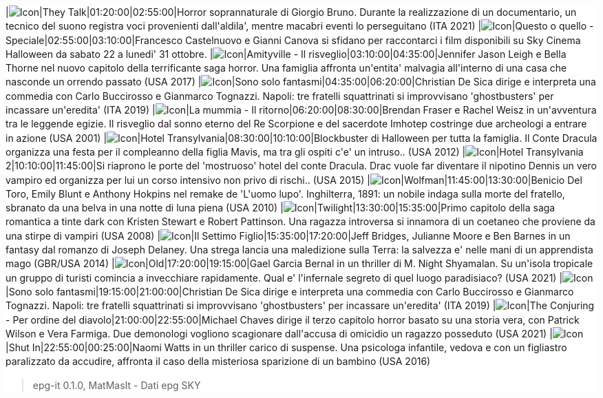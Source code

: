 |![Icon](https://guidatv.sky.it/uuid/3268bee1-3e61-4888-a00d-db4b01844731/cover?md5ChecksumParam=5eb7c2b4c7263f0cdd086ffed1e51de0)|They Talk|01:20:00|02:55:00|Horror soprannaturale di Giorgio Bruno. Durante la realizzazione di un documentario, un tecnico del suono registra voci provenienti dall&#039;aldila&#039;, mentre macabri eventi lo perseguitano (ITA 2021)
|![Icon](https://guidatv.sky.it/uuid/b90c9246-0851-425c-b197-8b9325412fec/cover?md5ChecksumParam=7b1c4194b9099b6a0dabb78d2c0271fb)|Questo o quello - Speciale|02:55:00|03:10:00|Francesco Castelnuovo e Gianni Canova si sfidano per raccontarci i film disponibili su Sky Cinema Halloween da sabato 22 a lunedi&#039; 31 ottobre.
|![Icon](https://guidatv.sky.it/uuid/7daa3a10-46e8-429c-bdad-5b48b189e1d3/cover?md5ChecksumParam=e85c3166d342c65a4035733c6d04108a)|Amityville - Il risveglio|03:10:00|04:35:00|Jennifer Jason Leigh e Bella Thorne nel nuovo capitolo della terrificante saga horror. Una famiglia affronta un&#039;entita&#039; malvagia all&#039;interno di una casa che nasconde un orrendo passato (USA 2017)
|![Icon](https://guidatv.sky.it/uuid/81b5b645-110e-4e41-8eb5-25ceab8391c9/cover?md5ChecksumParam=feb68e3b43d691bea8672e3bb0772398)|Sono solo fantasmi|04:35:00|06:20:00|Christian De Sica dirige e interpreta una commedia con Carlo Buccirosso e Gianmarco Tognazzi. Napoli: tre fratelli squattrinati si improvvisano &#039;ghostbusters&#039; per incassare un&#039;eredita&#039; (ITA 2019)
|![Icon](https://guidatv.sky.it/uuid/c4ee0863-0e0d-446f-92e3-99758185df39/cover?md5ChecksumParam=2fa84c29d6246940478e3a2ace1c0ee1)|La mummia - Il ritorno|06:20:00|08:30:00|Brendan Fraser e Rachel Weisz in un&#039;avventura tra le leggende egizie. Il risveglio dal sonno eterno del Re Scorpione e del sacerdote Imhotep costringe due archeologi a entrare in azione (USA 2001)
|![Icon](https://guidatv.sky.it/uuid/a7791491-160d-469a-9303-a7953e7e088c/cover?md5ChecksumParam=e789866dbef2f1bcb8d0c19978800828)|Hotel Transylvania|08:30:00|10:10:00|Blockbuster di Halloween per tutta la famiglia. Il Conte Dracula organizza una festa per il compleanno della figlia Mavis, ma tra gli ospiti c&#039;e&#039; un intruso.. (USA 2012)
|![Icon](https://guidatv.sky.it/uuid/5f596a5c-2de7-4889-9d4b-df2b79d1395b/cover?md5ChecksumParam=aa0d7dda485d8e8f6198b0ccb4590458)|Hotel Transylvania 2|10:10:00|11:45:00|Si riaprono le porte del &#039;mostruoso&#039; hotel del conte Dracula. Drac vuole far diventare il nipotino Dennis un vero vampiro ed organizza per lui un corso intensivo non privo di rischi.. (USA 2015)
|![Icon](https://guidatv.sky.it/uuid/21a118dc-604d-42bd-b0a2-a787ef146931/cover?md5ChecksumParam=6a9b241cd0bfbc8690550725cdc47316)|Wolfman|11:45:00|13:30:00|Benicio Del Toro, Emily Blunt e Anthony Hokpins nel remake de &#039;L&#039;uomo lupo&#039;. Inghilterra, 1891: un nobile indaga sulla morte del fratello, sbranato da una belva in una notte di luna piena (USA 2010)
|![Icon](https://guidatv.sky.it/uuid/ba1dee42-2b49-4069-9fc3-fa1ec8ad0065/cover?md5ChecksumParam=54b1a85b6b11a3f69e27ad407f26702a)|Twilight|13:30:00|15:35:00|Primo capitolo della saga romantica a tinte dark con Kristen Stewart e Robert Pattinson. Una ragazza introversa si innamora di un coetaneo che proviene da una stirpe di vampiri (USA 2008)
|![Icon](https://guidatv.sky.it/uuid/a617d9a4-08ee-4210-b061-b49eab95434c/cover?md5ChecksumParam=934c0f33ab284014258995a153be53a4)|Il Settimo Figlio|15:35:00|17:20:00|Jeff Bridges, Julianne Moore e Ben Barnes in un fantasy dal romanzo di Joseph Delaney. Una strega lancia una maledizione sulla Terra: la salvezza e&#039; nelle mani di un apprendista mago (GBR/USA 2014)
|![Icon](https://guidatv.sky.it/uuid/20aea421-ddb5-422e-816f-5e5cae207857/cover?md5ChecksumParam=286b224f7c9d73aa6984b804d51b9f2a)|Old|17:20:00|19:15:00|Gael Garcia Bernal in un thriller di M. Night Shyamalan. Su un&#039;isola tropicale un gruppo di turisti comincia a invecchiare rapidamente. Qual e&#039; l&#039;infernale segreto di quel luogo paradisiaco? (USA 2021)
|![Icon](https://guidatv.sky.it/uuid/81b5b645-110e-4e41-8eb5-25ceab8391c9/cover?md5ChecksumParam=feb68e3b43d691bea8672e3bb0772398)|Sono solo fantasmi|19:15:00|21:00:00|Christian De Sica dirige e interpreta una commedia con Carlo Buccirosso e Gianmarco Tognazzi. Napoli: tre fratelli squattrinati si improvvisano &#039;ghostbusters&#039; per incassare un&#039;eredita&#039; (ITA 2019)
|![Icon](https://guidatv.sky.it/uuid/fa5b828c-2926-4c93-bf7f-556f7749523b/cover?md5ChecksumParam=1dfb4b4f66eb6b9bd4ccdcea8d627924)|The Conjuring - Per ordine del diavolo|21:00:00|22:55:00|Michael Chaves dirige il terzo capitolo horror basato su una storia vera, con Patrick Wilson e Vera Farmiga. Due demonologi vogliono scagionare dall&#039;accusa di omicidio un ragazzo posseduto (USA 2021)
|![Icon](https://guidatv.sky.it/uuid/afee9f33-b696-47f0-bc26-fecdb0510187/cover?md5ChecksumParam=8ace860afc40b1983ee54166053925b4)|Shut In|22:55:00|00:25:00|Naomi Watts in un thriller carico di suspense. Una psicologa infantile, vedova e con un figliastro paralizzato da accudire, affronta il caso della misteriosa sparizione di un bambino (USA 2016)



 > epg-it 0.1.0, MatMasIt - Dati epg SKY